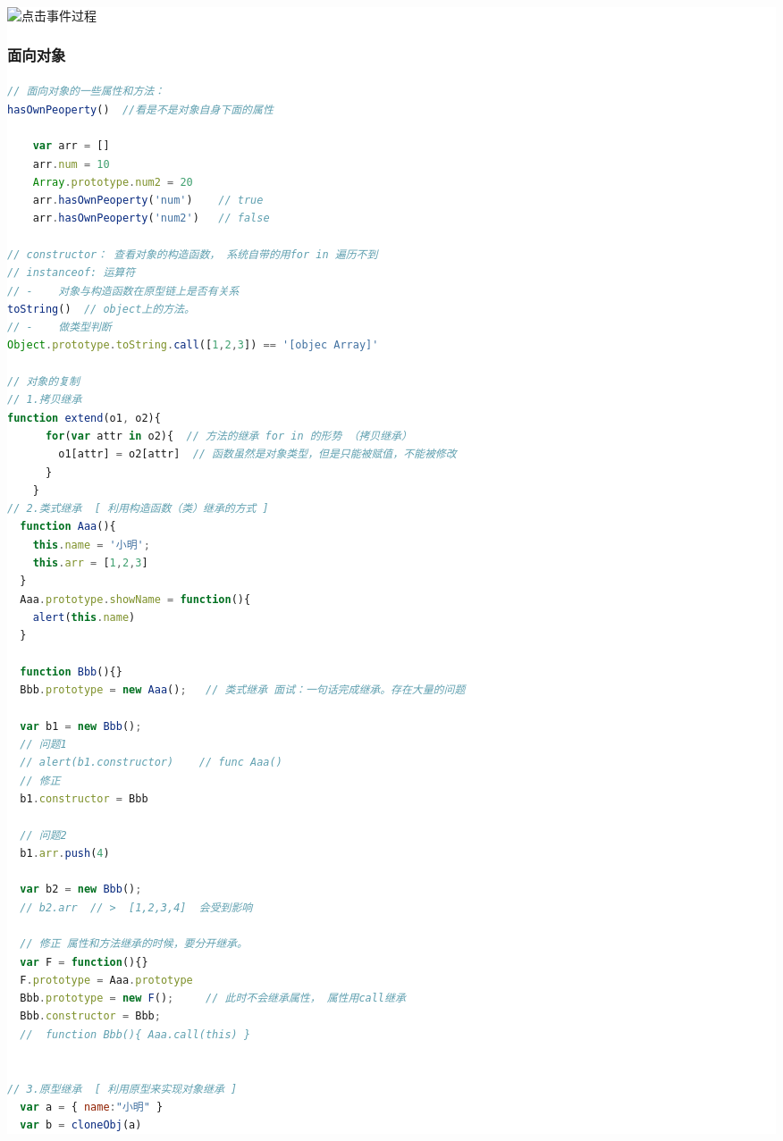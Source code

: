 ![点击事件过程](https://github.com/aaamrh/learnnotes/blob/master/images/js/点击事件过程.png)

### **面向对象**
```javascript
// 面向对象的一些属性和方法：
hasOwnPeoperty()  //看是不是对象自身下面的属性

    var arr = []
    arr.num = 10
    Array.prototype.num2 = 20
    arr.hasOwnPeoperty('num')    // true
    arr.hasOwnPeoperty('num2')   // false

// constructor： 查看对象的构造函数， 系统自带的用for in 遍历不到
// instanceof: 运算符
// -	对象与构造函数在原型链上是否有关系
toString()  // object上的方法。
// -	做类型判断 
Object.prototype.toString.call([1,2,3]) == '[objec Array]'

// 对象的复制
// 1.拷贝继承
function extend(o1, o2){
      for(var attr in o2){  // 方法的继承 for in 的形势 （拷贝继承）
        o1[attr] = o2[attr]  // 函数虽然是对象类型，但是只能被赋值，不能被修改
      }
    }
// 2.类式继承  [ 利用构造函数（类）继承的方式 ]
  function Aaa(){
    this.name = '小明';
    this.arr = [1,2,3]
  }
  Aaa.prototype.showName = function(){
    alert(this.name)
  }

  function Bbb(){}
  Bbb.prototype = new Aaa();   // 类式继承 面试：一句话完成继承。存在大量的问题
  
  var b1 = new Bbb();
  // 问题1
  // alert(b1.constructor)    // func Aaa()
  // 修正
  b1.constructor = Bbb

  // 问题2 
  b1.arr.push(4)

  var b2 = new Bbb();
  // b2.arr  // >  [1,2,3,4]  会受到影响

  // 修正 属性和方法继承的时候，要分开继承。
  var F = function(){}
  F.prototype = Aaa.prototype
  Bbb.prototype = new F();     // 此时不会继承属性， 属性用call继承
  Bbb.constructor = Bbb;
  //  function Bbb(){ Aaa.call(this) }


// 3.原型继承  [ 利用原型来实现对象继承 ]
  var a = { name:"小明" }
  var b = cloneObj(a)

```
